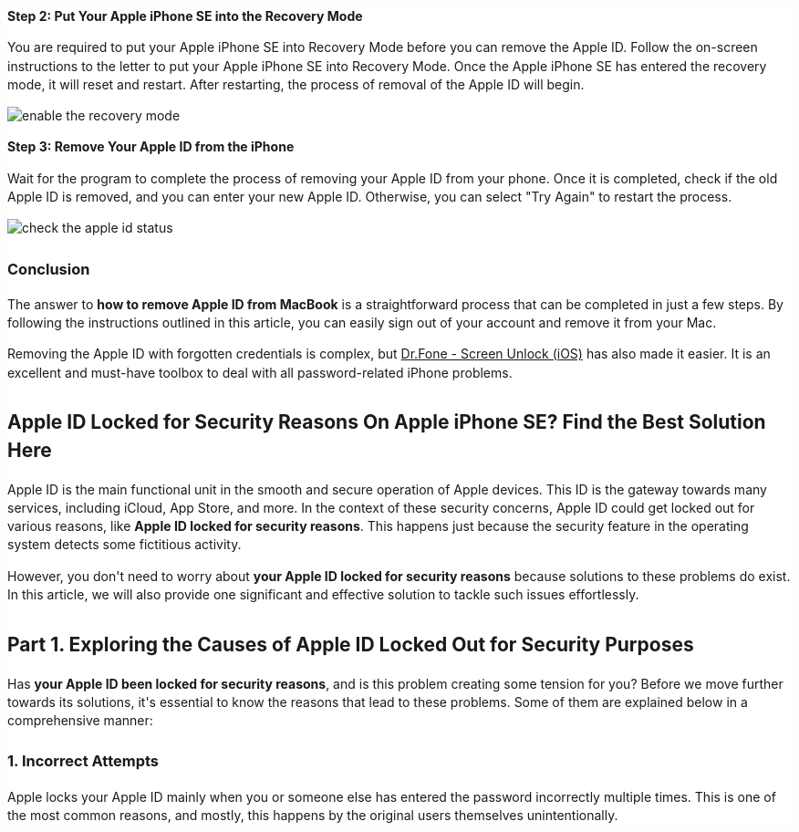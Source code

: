 **Step 2: Put Your Apple iPhone SE into the Recovery Mode**

You are required to put your Apple iPhone SE into Recovery Mode before you can remove the Apple ID. Follow the on-screen instructions to the letter to put your Apple iPhone SE into Recovery Mode. Once the Apple iPhone SE has entered the recovery mode, it will reset and restart. After restarting, the process of removal of the Apple ID will begin.

![enable the recovery mode](https://images.wondershare.com/drfone/guide/remove-apple-id-5.png)

**Step 3: Remove Your Apple ID from the iPhone**

Wait for the program to complete the process of removing your Apple ID from your phone. Once it is completed, check if the old Apple ID is removed, and you can enter your new Apple ID. Otherwise, you can select "Try Again" to restart the process.

![check the apple id status](https://images.wondershare.com/drfone/guide/remove-apple-id-8.png)


### Conclusion

The answer to **how to remove Apple ID from MacBook** is a straightforward process that can be completed in just a few steps. By following the instructions outlined in this article, you can easily sign out of your account and remove it from your Mac.

Removing the Apple ID with forgotten credentials is complex, but [Dr.Fone - Screen Unlock (iOS)](https://tools.techidaily.com/wondershare/drfone/iphone-unlock/) has also made it easier. It is an excellent and must-have toolbox to deal with all password-related iPhone problems.




## Apple ID Locked for Security Reasons On Apple iPhone SE? Find the Best Solution Here

Apple ID is the main functional unit in the smooth and secure operation of Apple devices. This ID is the gateway towards many services, including iCloud, App Store, and more. In the context of these security concerns, Apple ID could get locked out for various reasons, like **Apple ID locked for security reasons**. This happens just because the security feature in the operating system detects some fictitious activity.

However, you don't need to worry about **your Apple ID locked for security reasons** because solutions to these problems do exist. In this article, we will also provide one significant and effective solution to tackle such issues effortlessly.

## Part 1. Exploring the Causes of Apple ID Locked Out for Security Purposes

Has **your Apple ID been locked for security reasons**, and is this problem creating some tension for you? Before we move further towards its solutions, it's essential to know the reasons that lead to these problems. Some of them are explained below in a comprehensive manner:

### 1\. Incorrect Attempts

Apple locks your Apple ID mainly when you or someone else has entered the password incorrectly multiple times. This is one of the most common reasons, and mostly, this happens by the original users themselves unintentionally.
